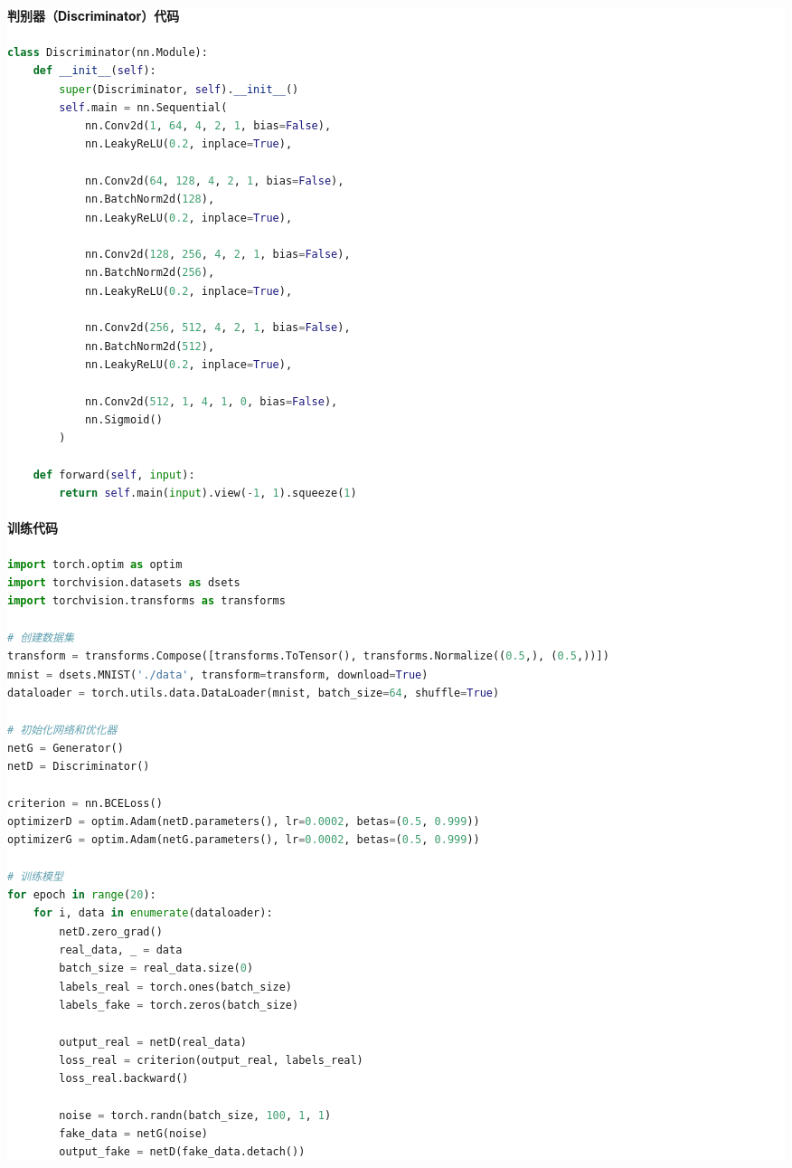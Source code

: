 #### 判别器（Discriminator）代码
```python
class Discriminator(nn.Module):
    def __init__(self):
        super(Discriminator, self).__init__()
        self.main = nn.Sequential(
            nn.Conv2d(1, 64, 4, 2, 1, bias=False),
            nn.LeakyReLU(0.2, inplace=True),

            nn.Conv2d(64, 128, 4, 2, 1, bias=False),
            nn.BatchNorm2d(128),
            nn.LeakyReLU(0.2, inplace=True),

            nn.Conv2d(128, 256, 4, 2, 1, bias=False),
            nn.BatchNorm2d(256),
            nn.LeakyReLU(0.2, inplace=True),

            nn.Conv2d(256, 512, 4, 2, 1, bias=False),
            nn.BatchNorm2d(512),
            nn.LeakyReLU(0.2, inplace=True),

            nn.Conv2d(512, 1, 4, 1, 0, bias=False),
            nn.Sigmoid()
        )

    def forward(self, input):
        return self.main(input).view(-1, 1).squeeze(1)
```

#### 训练代码
```python
import torch.optim as optim
import torchvision.datasets as dsets
import torchvision.transforms as transforms

# 创建数据集
transform = transforms.Compose([transforms.ToTensor(), transforms.Normalize((0.5,), (0.5,))])
mnist = dsets.MNIST('./data', transform=transform, download=True)
dataloader = torch.utils.data.DataLoader(mnist, batch_size=64, shuffle=True)

# 初始化网络和优化器
netG = Generator()
netD = Discriminator()

criterion = nn.BCELoss()
optimizerD = optim.Adam(netD.parameters(), lr=0.0002, betas=(0.5, 0.999))
optimizerG = optim.Adam(netG.parameters(), lr=0.0002, betas=(0.5, 0.999))

# 训练模型
for epoch in range(20):
    for i, data in enumerate(dataloader):
        netD.zero_grad()
        real_data, _ = data
        batch_size = real_data.size(0)
        labels_real = torch.ones(batch_size)
        labels_fake = torch.zeros(batch_size)

        output_real = netD(real_data)
        loss_real = criterion(output_real, labels_real)
        loss_real.backward()

        noise = torch.randn(batch_size, 100, 1, 1)
        fake_data = netG(noise)
        output_fake = netD(fake_data.detach())
```